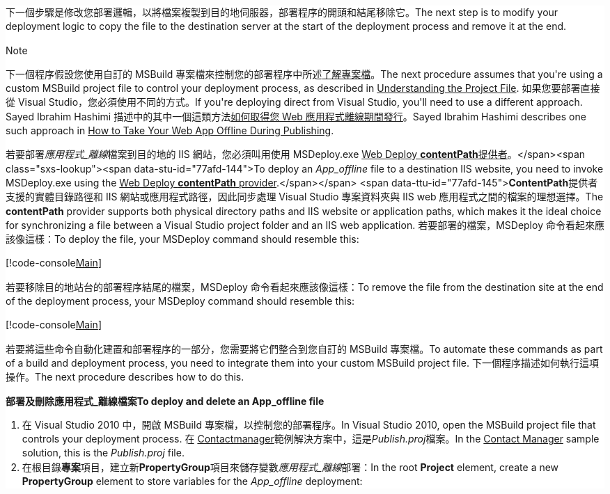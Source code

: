 <span data-ttu-id="77afd-140">下一個步驟是修改您部署邏輯，以將檔案複製到目的地伺服器，部署程序的開頭和結尾移除它。</span><span class="sxs-lookup"><span data-stu-id="77afd-140">The next step is to modify your deployment logic to copy the file to the destination server at the start of the deployment process and remove it at the end.</span></span>

> [!NOTE]
> <span data-ttu-id="77afd-141">下一個程序假設您使用自訂的 MSBuild 專案檔來控制您的部署程序中所述[了解專案檔](../web-deployment-in-the-enterprise/understanding-the-project-file.md)。</span><span class="sxs-lookup"><span data-stu-id="77afd-141">The next procedure assumes that you're using a custom MSBuild project file to control your deployment process, as described in [Understanding the Project File](../web-deployment-in-the-enterprise/understanding-the-project-file.md).</span></span> <span data-ttu-id="77afd-142">如果您要部署直接從 Visual Studio，您必須使用不同的方式。</span><span class="sxs-lookup"><span data-stu-id="77afd-142">If you're deploying direct from Visual Studio, you'll need to use a different approach.</span></span> <span data-ttu-id="77afd-143">Sayed Ibrahim Hashimi 描述中的其中一個這類方法[如何取得您 Web 應用程式離線期間發行](http://sedodream.com/2012/01/08/HowToTakeYourWebAppOfflineDuringPublishing.aspx)。</span><span class="sxs-lookup"><span data-stu-id="77afd-143">Sayed Ibrahim Hashimi describes one such approach in [How to Take Your Web App Offline During Publishing](http://sedodream.com/2012/01/08/HowToTakeYourWebAppOfflineDuringPublishing.aspx).</span></span>


<span data-ttu-id="77afd-144">若要部署*應用程式\_離線*檔案到目的地的 IIS 網站，您必須叫用使用 MSDeploy.exe [Web Deploy **contentPath**提供者](https://technet.microsoft.com/library/dd569034(WS.10).aspx)。</span><span class="sxs-lookup"><span data-stu-id="77afd-144">To deploy an *App\_offline* file to a destination IIS website, you need to invoke MSDeploy.exe using the [Web Deploy **contentPath** provider](https://technet.microsoft.com/library/dd569034(WS.10).aspx).</span></span> <span data-ttu-id="77afd-145">**ContentPath**提供者支援的實體目錄路徑和 IIS 網站或應用程式路徑，因此同步處理 Visual Studio 專案資料夾與 IIS web 應用程式之間的檔案的理想選擇。</span><span class="sxs-lookup"><span data-stu-id="77afd-145">The **contentPath** provider supports both physical directory paths and IIS website or application paths, which makes it the ideal choice for synchronizing a file between a Visual Studio project folder and an IIS web application.</span></span> <span data-ttu-id="77afd-146">若要部署的檔案，MSDeploy 命令看起來應該像這樣：</span><span class="sxs-lookup"><span data-stu-id="77afd-146">To deploy the file, your MSDeploy command should resemble this:</span></span>


[!code-console[Main](taking-web-applications-offline-with-web-deploy/samples/sample1.cmd)]


<span data-ttu-id="77afd-147">若要移除目的地站台的部署程序結尾的檔案，MSDeploy 命令看起來應該像這樣：</span><span class="sxs-lookup"><span data-stu-id="77afd-147">To remove the file from the destination site at the end of the deployment process, your MSDeploy command should resemble this:</span></span>


[!code-console[Main](taking-web-applications-offline-with-web-deploy/samples/sample2.cmd)]


<span data-ttu-id="77afd-148">若要將這些命令自動化建置和部署程序的一部分，您需要將它們整合到您自訂的 MSBuild 專案檔。</span><span class="sxs-lookup"><span data-stu-id="77afd-148">To automate these commands as part of a build and deployment process, you need to integrate them into your custom MSBuild project file.</span></span> <span data-ttu-id="77afd-149">下一個程序描述如何執行這項操作。</span><span class="sxs-lookup"><span data-stu-id="77afd-149">The next procedure describes how to do this.</span></span>

<span data-ttu-id="77afd-150">**部署及刪除應用程式\_離線檔案**</span><span class="sxs-lookup"><span data-stu-id="77afd-150">**To deploy and delete an App\_offline file**</span></span>

1. <span data-ttu-id="77afd-151">在 Visual Studio 2010 中，開啟 MSBuild 專案檔，以控制您的部署程序。</span><span class="sxs-lookup"><span data-stu-id="77afd-151">In Visual Studio 2010, open the MSBuild project file that controls your deployment process.</span></span> <span data-ttu-id="77afd-152">在  [Contactmanager](../web-deployment-in-the-enterprise/the-contact-manager-solution.md)範例解決方案中，這是*Publish.proj*檔案。</span><span class="sxs-lookup"><span data-stu-id="77afd-152">In the [Contact Manager](../web-deployment-in-the-enterprise/the-contact-manager-solution.md) sample solution, this is the *Publish.proj* file.</span></span>
2. <span data-ttu-id="77afd-153">在根目錄**專案**項目，建立新**PropertyGroup**項目來儲存變數*應用程式\_離線*部署：</span><span class="sxs-lookup"><span data-stu-id="77afd-153">In the root **Project** element, create a new **PropertyGroup** element to store variables for the *App\_offline* deployment:</span></span>
